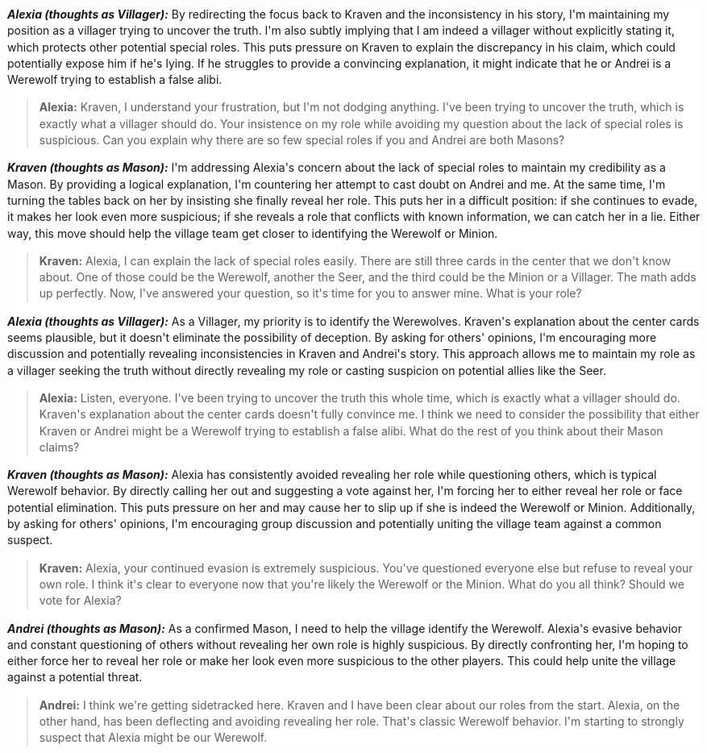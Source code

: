
***Alexia (thoughts as Villager):*** By redirecting the focus back to Kraven and the inconsistency in his story, I'm maintaining my position as a villager trying to uncover the truth. I'm also subtly implying that I am indeed a villager without explicitly stating it, which protects other potential special roles. This puts pressure on Kraven to explain the discrepancy in his claim, which could potentially expose him if he's lying. If he struggles to provide a convincing explanation, it might indicate that he or Andrei is a Werewolf trying to establish a false alibi.
> **Alexia:** Kraven, I understand your frustration, but I'm not dodging anything. I've been trying to uncover the truth, which is exactly what a villager should do. Your insistence on my role while avoiding my question about the lack of special roles is suspicious. Can you explain why there are so few special roles if you and Andrei are both Masons?


***Kraven (thoughts as Mason):*** I'm addressing Alexia's concern about the lack of special roles to maintain my credibility as a Mason. By providing a logical explanation, I'm countering her attempt to cast doubt on Andrei and me. At the same time, I'm turning the tables back on her by insisting she finally reveal her role. This puts her in a difficult position: if she continues to evade, it makes her look even more suspicious; if she reveals a role that conflicts with known information, we can catch her in a lie. Either way, this move should help the village team get closer to identifying the Werewolf or Minion.
> **Kraven:** Alexia, I can explain the lack of special roles easily. There are still three cards in the center that we don't know about. One of those could be the Werewolf, another the Seer, and the third could be the Minion or a Villager. The math adds up perfectly. Now, I've answered your question, so it's time for you to answer mine. What is your role?


***Alexia (thoughts as Villager):*** As a Villager, my priority is to identify the Werewolves. Kraven's explanation about the center cards seems plausible, but it doesn't eliminate the possibility of deception. By asking for others' opinions, I'm encouraging more discussion and potentially revealing inconsistencies in Kraven and Andrei's story. This approach allows me to maintain my role as a villager seeking the truth without directly revealing my role or casting suspicion on potential allies like the Seer.
> **Alexia:** Listen, everyone. I've been trying to uncover the truth this whole time, which is exactly what a villager should do. Kraven's explanation about the center cards doesn't fully convince me. I think we need to consider the possibility that either Kraven or Andrei might be a Werewolf trying to establish a false alibi. What do the rest of you think about their Mason claims?


***Kraven (thoughts as Mason):*** Alexia has consistently avoided revealing her role while questioning others, which is typical Werewolf behavior. By directly calling her out and suggesting a vote against her, I'm forcing her to either reveal her role or face potential elimination. This puts pressure on her and may cause her to slip up if she is indeed the Werewolf or Minion. Additionally, by asking for others' opinions, I'm encouraging group discussion and potentially uniting the village team against a common suspect.
> **Kraven:** Alexia, your continued evasion is extremely suspicious. You've questioned everyone else but refuse to reveal your own role. I think it's clear to everyone now that you're likely the Werewolf or the Minion. What do you all think? Should we vote for Alexia?


***Andrei (thoughts as Mason):*** As a confirmed Mason, I need to help the village identify the Werewolf. Alexia's evasive behavior and constant questioning of others without revealing her own role is highly suspicious. By directly confronting her, I'm hoping to either force her to reveal her role or make her look even more suspicious to the other players. This could help unite the village against a potential threat.
> **Andrei:** I think we're getting sidetracked here. Kraven and I have been clear about our roles from the start. Alexia, on the other hand, has been deflecting and avoiding revealing her role. That's classic Werewolf behavior. I'm starting to strongly suspect that Alexia might be our Werewolf.
